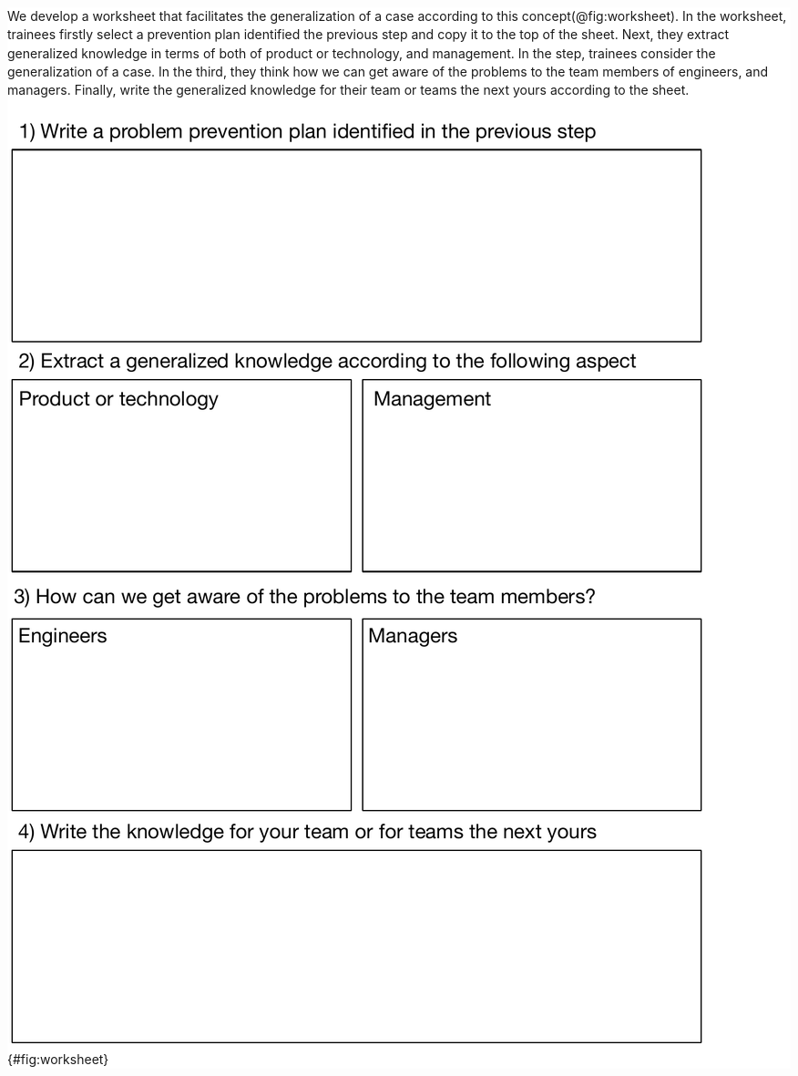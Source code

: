 We develop a worksheet that facilitates the generalization of a case according to this concept(@fig:worksheet). In the worksheet, trainees firstly select a prevention plan identified the previous step and copy it to the top of the sheet. Next, they extract generalized knowledge in terms of both of product or technology, and management. In the step, trainees consider the generalization of a case. In the third, they think how we can get aware of the problems to the team members of engineers, and managers. Finally, write the generalized knowledge for their team or teams the next yours according to the sheet. 

![The Worksheet for Generalizing Cases](image/worksheet.pdf){#fig:worksheet}
